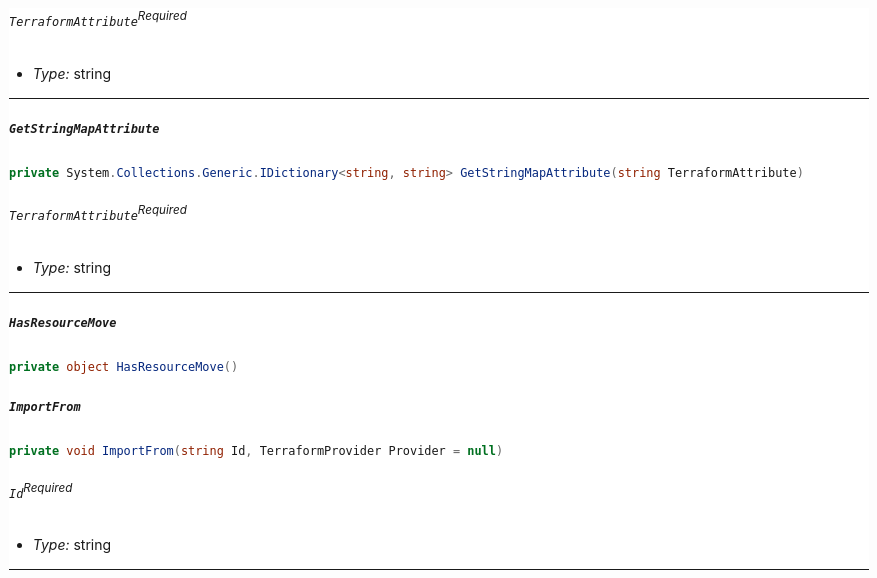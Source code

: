 ###### `TerraformAttribute`<sup>Required</sup> <a name="TerraformAttribute" id="rhizo-co-terraform-provider-oci.networkFirewallNetworkFirewallPolicyDecryptionRule.NetworkFirewallNetworkFirewallPolicyDecryptionRule.getStringAttribute.parameter.terraformAttribute"></a>

- *Type:* string

---

##### `GetStringMapAttribute` <a name="GetStringMapAttribute" id="rhizo-co-terraform-provider-oci.networkFirewallNetworkFirewallPolicyDecryptionRule.NetworkFirewallNetworkFirewallPolicyDecryptionRule.getStringMapAttribute"></a>

```csharp
private System.Collections.Generic.IDictionary<string, string> GetStringMapAttribute(string TerraformAttribute)
```

###### `TerraformAttribute`<sup>Required</sup> <a name="TerraformAttribute" id="rhizo-co-terraform-provider-oci.networkFirewallNetworkFirewallPolicyDecryptionRule.NetworkFirewallNetworkFirewallPolicyDecryptionRule.getStringMapAttribute.parameter.terraformAttribute"></a>

- *Type:* string

---

##### `HasResourceMove` <a name="HasResourceMove" id="rhizo-co-terraform-provider-oci.networkFirewallNetworkFirewallPolicyDecryptionRule.NetworkFirewallNetworkFirewallPolicyDecryptionRule.hasResourceMove"></a>

```csharp
private object HasResourceMove()
```

##### `ImportFrom` <a name="ImportFrom" id="rhizo-co-terraform-provider-oci.networkFirewallNetworkFirewallPolicyDecryptionRule.NetworkFirewallNetworkFirewallPolicyDecryptionRule.importFrom"></a>

```csharp
private void ImportFrom(string Id, TerraformProvider Provider = null)
```

###### `Id`<sup>Required</sup> <a name="Id" id="rhizo-co-terraform-provider-oci.networkFirewallNetworkFirewallPolicyDecryptionRule.NetworkFirewallNetworkFirewallPolicyDecryptionRule.importFrom.parameter.id"></a>

- *Type:* string

---
